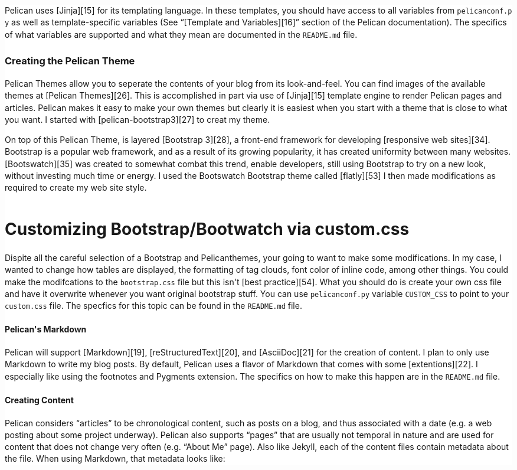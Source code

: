 Pelican uses [Jinja][15] for its templating language.
In these templates, you should have access to all variables from `pelicanconf.py`
as well as template-specific variables (See “[Template and Variables][16]”
section of the Pelican documentation).
The specifics of what variables are supported and what they mean are documented
in the `README.md` file.

### Creating the Pelican Theme
Pelican Themes allow you to seperate the contents of your blog from its look-and-feel.
You can find images of the available themes at [Pelican Themes][26].
This is accomplished in part via use of [Jinja][15] template engine to render Pelican pages and articles.
Pelican makes it easy to make your own themes but clearly it is easiest when
you start with a theme that is close to what you want.
I started with [pelican-bootstrap3][27] to creat my theme.

On top of this Pelican Theme, is layered [Bootstrap 3][28],
a front-end framework for developing [responsive web sites][34].
Bootstrap is a popular web framework, and as a result of its growing popularity,
it has created uniformity between many websites.
[Bootswatch][35] was created to somewhat combat this trend,
enable developers, still using Bootstrap to try on a new look,
without investing much time or energy.
I used the Bootswatch Bootstrap theme called [flatly][53]
I then made modifications as required to create my web site style.

# Customizing Bootstrap/Bootwatch via custom.css
Dispite all the careful selection of a Bootstrap and Pelicanthemes,
your going to want to make some modifications.
In my case, I wanted to change how tables are displayed, the formatting of tag clouds,
font color of inline code, among other things.
You could make the modifcations to the `bootstrap.css` file
but this isn't [best practice][54].
What you should do is create your own css file and
have it overwrite whenever you want original bootstrap stuff.
You can use `pelicanconf.py` variable `CUSTOM_CSS` to point to your `custom.css` file.
The specfics for this topic can be found in the `README.md` file.

#### Pelican's Markdown
Pelican will support [Markdown][19], [reStructuredText][20], and [AsciiDoc][21]
for the creation of content.
I plan to only use Markdown to write my blog posts.
By default, Pelican uses a flavor of Markdown that comes with some [extentions][22].
I especially like using the footnotes and Pygments extension.
The specifics on how to make this happen are in the `README.md` file.

#### Creating Content
Pelican considers “articles” to be chronological content, such as posts on a blog,
and thus associated with a date (e.g. a web posting about some project underway).
Pelican also supports “pages” that are usually not temporal in nature
and are used for content that does not change very often (e.g. “About Me” page).
Also like Jekyll, each of the content files contain metadata about the file.
When using Markdown, that metadata looks like:
